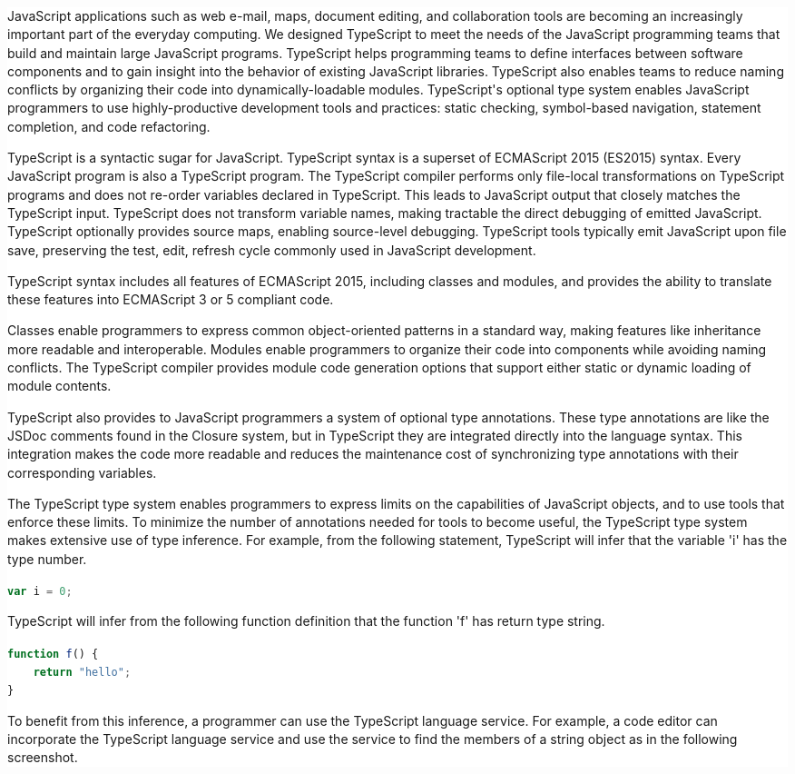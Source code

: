 JavaScript applications such as web e-mail, maps, document editing, and collaboration tools are becoming an increasingly important part of the everyday computing. We designed TypeScript to meet the needs of the JavaScript programming teams that build and maintain large JavaScript programs. TypeScript helps programming teams to define interfaces between software components and to gain insight into the behavior of existing JavaScript libraries. TypeScript also enables teams to reduce naming conflicts by organizing their code into dynamically-loadable modules. TypeScript's optional type system enables JavaScript programmers to use highly-productive development tools and practices: static checking, symbol-based navigation, statement completion, and code refactoring.

TypeScript is a syntactic sugar for JavaScript. TypeScript syntax is a superset of ECMAScript 2015 (ES2015) syntax. Every JavaScript program is also a TypeScript program. The TypeScript compiler performs only file-local transformations on TypeScript programs and does not re-order variables declared in TypeScript. This leads to JavaScript output that closely matches the TypeScript input. TypeScript does not transform variable names, making tractable the direct debugging of emitted JavaScript. TypeScript optionally provides source maps, enabling source-level debugging. TypeScript tools typically emit JavaScript upon file save, preserving the test, edit, refresh cycle commonly used in JavaScript development.

TypeScript syntax includes all features of ECMAScript 2015, including classes and modules, and provides the ability to translate these features into ECMAScript 3 or 5 compliant code.

Classes enable programmers to express common object-oriented patterns in a standard way, making features like inheritance more readable and interoperable. Modules enable programmers to organize their code into components while avoiding naming conflicts. The TypeScript compiler provides module code generation options that support either static or dynamic loading of module contents.

TypeScript also provides to JavaScript programmers a system of optional type annotations. These type annotations are like the JSDoc comments found in the Closure system, but in TypeScript they are integrated directly into the language syntax. This integration makes the code more readable and reduces the maintenance cost of synchronizing type annotations with their corresponding variables.

The TypeScript type system enables programmers to express limits on the capabilities of JavaScript objects, and to use tools that enforce these limits. To minimize the number of annotations needed for tools to become useful, the TypeScript type system makes extensive use of type inference. For example, from the following statement, TypeScript will infer that the variable 'i' has the type number.

```TypeScript
var i = 0;
```

TypeScript will infer from the following function definition that the function 'f' has return type string.

```TypeScript
function f() {  
    return "hello";  
}
```

To benefit from this inference, a programmer can use the TypeScript language service. For example, a code editor can incorporate the TypeScript language service and use the service to find the members of a string object as in the following screenshot.
